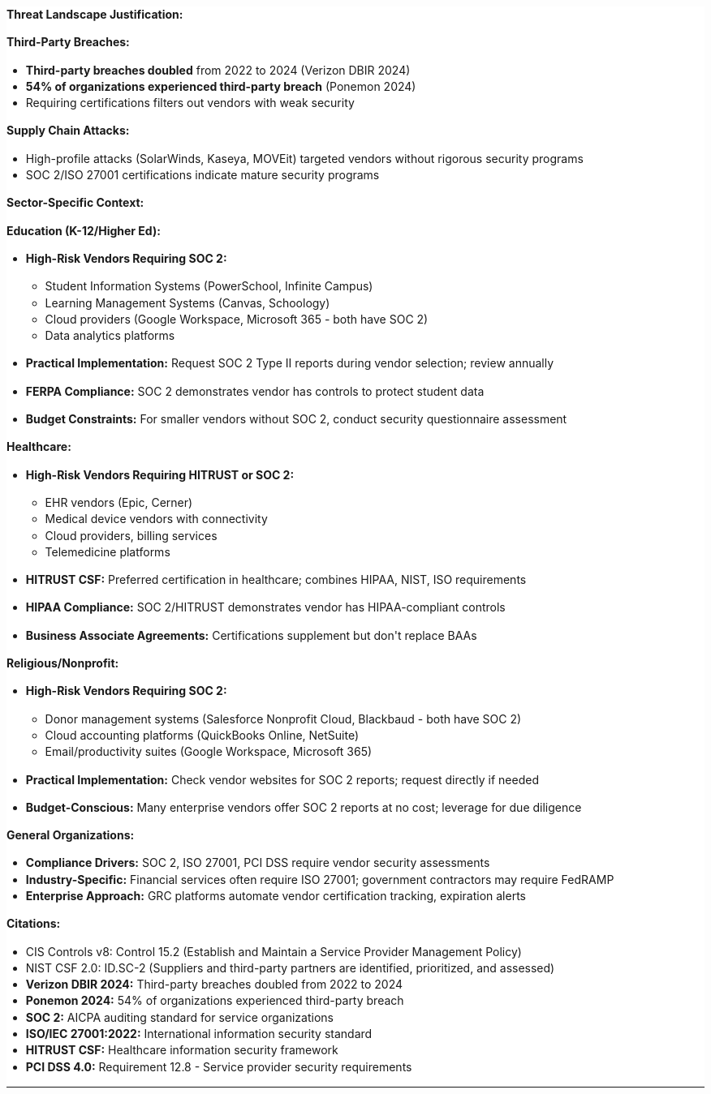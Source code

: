 **Threat Landscape Justification:**

**Third-Party Breaches:**
- **Third-party breaches doubled** from 2022 to 2024 (Verizon DBIR 2024)
- **54% of organizations experienced third-party breach** (Ponemon 2024)
- Requiring certifications filters out vendors with weak security

**Supply Chain Attacks:**
- High-profile attacks (SolarWinds, Kaseya, MOVEit) targeted vendors without rigorous security programs
- SOC 2/ISO 27001 certifications indicate mature security programs

**Sector-Specific Context:**

**Education (K-12/Higher Ed):**
- **High-Risk Vendors Requiring SOC 2:**
  - Student Information Systems (PowerSchool, Infinite Campus)
  - Learning Management Systems (Canvas, Schoology)
  - Cloud providers (Google Workspace, Microsoft 365 - both have SOC 2)
  - Data analytics platforms

- **Practical Implementation:** Request SOC 2 Type II reports during vendor selection; review annually
- **FERPA Compliance:** SOC 2 demonstrates vendor has controls to protect student data
- **Budget Constraints:** For smaller vendors without SOC 2, conduct security questionnaire assessment

**Healthcare:**
- **High-Risk Vendors Requiring HITRUST or SOC 2:**
  - EHR vendors (Epic, Cerner)
  - Medical device vendors with connectivity
  - Cloud providers, billing services
  - Telemedicine platforms

- **HITRUST CSF:** Preferred certification in healthcare; combines HIPAA, NIST, ISO requirements
- **HIPAA Compliance:** SOC 2/HITRUST demonstrates vendor has HIPAA-compliant controls
- **Business Associate Agreements:** Certifications supplement but don't replace BAAs

**Religious/Nonprofit:**
- **High-Risk Vendors Requiring SOC 2:**
  - Donor management systems (Salesforce Nonprofit Cloud, Blackbaud - both have SOC 2)
  - Cloud accounting platforms (QuickBooks Online, NetSuite)
  - Email/productivity suites (Google Workspace, Microsoft 365)

- **Practical Implementation:** Check vendor websites for SOC 2 reports; request directly if needed
- **Budget-Conscious:** Many enterprise vendors offer SOC 2 reports at no cost; leverage for due diligence

**General Organizations:**
- **Compliance Drivers:** SOC 2, ISO 27001, PCI DSS require vendor security assessments
- **Industry-Specific:** Financial services often require ISO 27001; government contractors may require FedRAMP
- **Enterprise Approach:** GRC platforms automate vendor certification tracking, expiration alerts

**Citations:**
- CIS Controls v8: Control 15.2 (Establish and Maintain a Service Provider Management Policy)
- NIST CSF 2.0: ID.SC-2 (Suppliers and third-party partners are identified, prioritized, and assessed)
- **Verizon DBIR 2024:** Third-party breaches doubled from 2022 to 2024
- **Ponemon 2024:** 54% of organizations experienced third-party breach
- **SOC 2:** AICPA auditing standard for service organizations
- **ISO/IEC 27001:2022:** International information security standard
- **HITRUST CSF:** Healthcare information security framework
- **PCI DSS 4.0:** Requirement 12.8 - Service provider security requirements

---